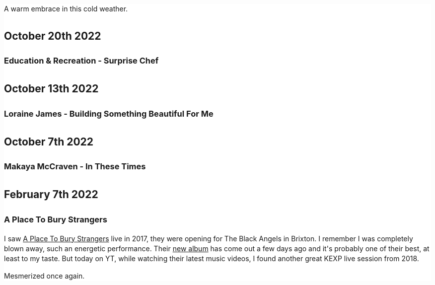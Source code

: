 A warm embrace in this cold weather.

<iframe style="border: 0; width: 400px; height: 472px;" src="https://bandcamp.com/EmbeddedPlayer/album=4221362778/size=large/bgcol=ffffff/linkcol=0687f5/artwork=small/transparent=true/" seamless><a href="https://ezracollective.bandcamp.com/album/where-im-meant-to-be">Where I&#39;m Meant To Be by Ezra Collective</a></iframe>

## October 20th 2022

### Education & Recreation - Surprise Chef

<iframe style="border: 0; width: 400px; height: 472px;" src="https://bandcamp.com/EmbeddedPlayer/album=341366966/size=large/bgcol=ffffff/linkcol=0687f5/artwork=small/transparent=true/" seamless><a href="https://surprisechef.bandcamp.com/album/education-recreation">Education &amp; Recreation by Surprise Chef</a></iframe>

## October 13th 2022

### Loraine James - Building Something Beautiful For Me

<iframe style="border: 0; width: 400px; height: 406px;" src="https://bandcamp.com/EmbeddedPlayer/album=709587811/size=large/bgcol=ffffff/linkcol=0687f5/artwork=small/transparent=true/" seamless><a href="https://lorainejames.bandcamp.com/album/building-something-beautiful-for-me">Building Something Beautiful For Me by Loraine James</a></iframe>

## October 7th 2022

### Makaya McCraven - In These Times

<iframe style="border: 0; width: 400px; height: 472px;" src="https://bandcamp.com/EmbeddedPlayer/album=1246560818/size=large/bgcol=ffffff/linkcol=0687f5/artwork=small/transparent=true/" seamless><a href="https://intlanthem.bandcamp.com/album/in-these-times">In These Times by Makaya McCraven</a></iframe>

## February 7th 2022

### A Place To Bury Strangers

I saw [A Place To Bury Strangers](https://www.aplacetoburystrangers.com/) live in 2017, they were opening for The Black Angels in Brixton.
I remember I was completely blown away, such an energetic performance. Their [new album](https://aplacetoburystrangers.bandcamp.com/album/see-through-you) has come out a few days ago and it's probably one of their best, at least to my taste.
But today on YT, while watching their latest music videos, I found another great KEXP live session from 2018.

Mesmerized once again.

<iframe width="560" height="315" src="https://www.youtube-nocookie.com/embed/NVp-DAXnlTc" title="YouTube video player" frameborder="0" allow="accelerometer; autoplay; clipboard-write; encrypted-media; gyroscope; picture-in-picture" allowfullscreen></iframe>
